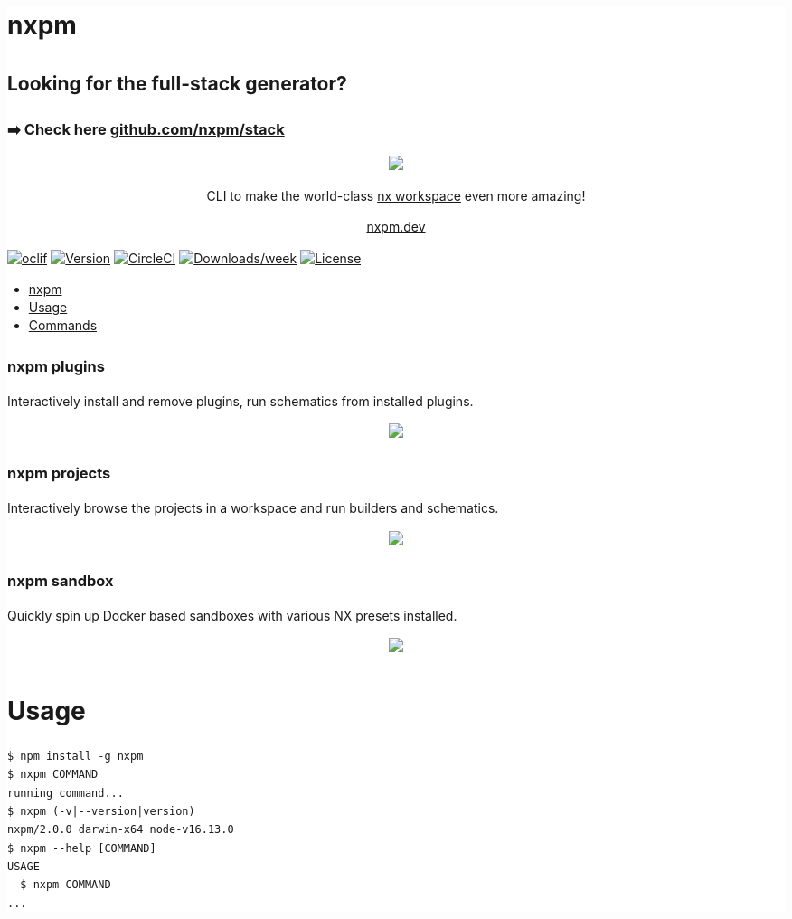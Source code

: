 # nxpm

## Looking for the full-stack generator?

### ➡️ Check here [github.com/nxpm/stack](https://github.com/nxpm/stack)

<p align="center"><img src="https://avatars0.githubusercontent.com/u/65322676?s=400&u=4a36f7a4110a16d674cba9610dae5d5e2966ab3a&v=4"></p>

<p align="center">CLI to make the world-class <a href="https://github.com/nrwl/nx">nx workspace</a> even more amazing!</p>

<p align="center"><a href="https://nxpm.dev/">nxpm.dev</a></p>

[![oclif](https://img.shields.io/badge/cli-oclif-brightgreen.svg)](https://oclif.io)
[![Version](https://img.shields.io/npm/v/nxpm.svg)](https://npmjs.org/package/nxpm)
[![CircleCI](https://circleci.com/gh/nxpm/nxpm/tree/master.svg?style=shield)](https://circleci.com/gh/nxpm/nxpm/tree/master)
[![Downloads/week](https://img.shields.io/npm/dw/nxpm.svg)](https://npmjs.org/package/nxpm)
[![License](https://img.shields.io/npm/l/nxpm.svg)](https://github.com/nxpm/nxpm/blob/master/package.json)


* [nxpm](#nxpm)
* [Usage](#usage)
* [Commands](#commands)


### nxpm plugins

Interactively install and remove plugins, run schematics from installed plugins.

<p align="center"><img src="nxpm-plugins.gif"></p>

### nxpm projects

Interactively browse the projects in a workspace and run builders and schematics.

<p align="center"><img src="nxpm-projects.gif"></p>

### nxpm sandbox

Quickly spin up Docker based sandboxes with various NX presets installed.

<p align="center"><img src="nxpm-sandbox.gif"></p>

# Usage


```sh-session
$ npm install -g nxpm
$ nxpm COMMAND
running command...
$ nxpm (-v|--version|version)
nxpm/2.0.0 darwin-x64 node-v16.13.0
$ nxpm --help [COMMAND]
USAGE
  $ nxpm COMMAND
...
```
